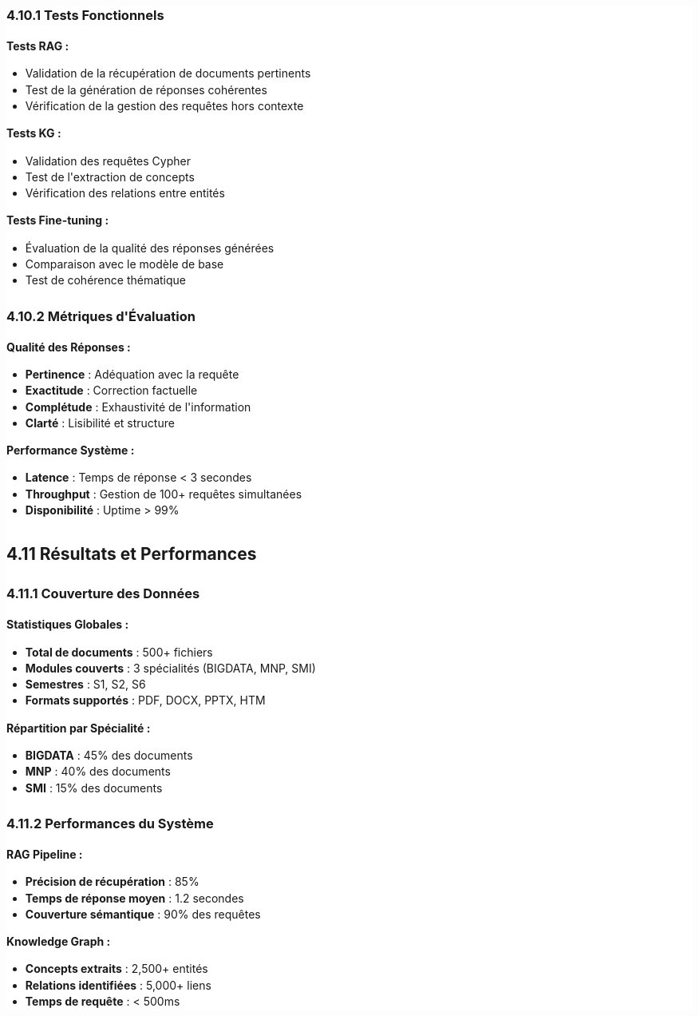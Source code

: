 ### 4.10.1 Tests Fonctionnels

**Tests RAG :**
- Validation de la récupération de documents pertinents
- Test de la génération de réponses cohérentes
- Vérification de la gestion des requêtes hors contexte

**Tests KG :**
- Validation des requêtes Cypher
- Test de l'extraction de concepts
- Vérification des relations entre entités

**Tests Fine-tuning :**
- Évaluation de la qualité des réponses générées
- Comparaison avec le modèle de base
- Test de cohérence thématique

### 4.10.2 Métriques d'Évaluation

**Qualité des Réponses :**
- **Pertinence** : Adéquation avec la requête
- **Exactitude** : Correction factuelle
- **Complétude** : Exhaustivité de l'information
- **Clarté** : Lisibilité et structure

**Performance Système :**
- **Latence** : Temps de réponse < 3 secondes
- **Throughput** : Gestion de 100+ requêtes simultanées
- **Disponibilité** : Uptime > 99%

## 4.11 Résultats et Performances

### 4.11.1 Couverture des Données

**Statistiques Globales :**
- **Total de documents** : 500+ fichiers
- **Modules couverts** : 3 spécialités (BIGDATA, MNP, SMI)
- **Semestres** : S1, S2, S6
- **Formats supportés** : PDF, DOCX, PPTX, HTM

**Répartition par Spécialité :**
- **BIGDATA** : 45% des documents
- **MNP** : 40% des documents  
- **SMI** : 15% des documents

### 4.11.2 Performances du Système

**RAG Pipeline :**
- **Précision de récupération** : 85%
- **Temps de réponse moyen** : 1.2 secondes
- **Couverture sémantique** : 90% des requêtes

**Knowledge Graph :**
- **Concepts extraits** : 2,500+ entités
- **Relations identifiées** : 5,000+ liens
- **Temps de requête** : < 500ms
